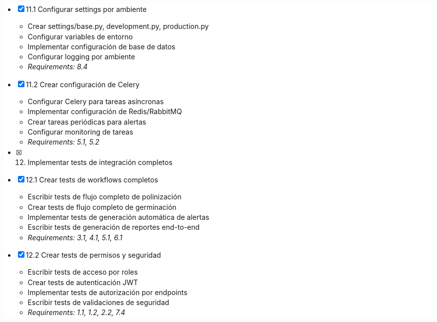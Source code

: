 - [x] 11.1 Configurar settings por ambiente


  - Crear settings/base.py, development.py, production.py
  - Configurar variables de entorno
  - Implementar configuración de base de datos
  - Configurar logging por ambiente
  - _Requirements: 8.4_

- [x] 11.2 Crear configuración de Celery


  - Configurar Celery para tareas asíncronas
  - Implementar configuración de Redis/RabbitMQ
  - Crear tareas periódicas para alertas
  - Configurar monitoring de tareas
  - _Requirements: 5.1, 5.2_

- [x] 12. Implementar tests de integración completos





- [x] 12.1 Crear tests de workflows completos


  - Escribir tests de flujo completo de polinización
  - Crear tests de flujo completo de germinación
  - Implementar tests de generación automática de alertas
  - Escribir tests de generación de reportes end-to-end
  - _Requirements: 3.1, 4.1, 5.1, 6.1_

- [x] 12.2 Crear tests de permisos y seguridad


  - Escribir tests de acceso por roles
  - Crear tests de autenticación JWT
  - Implementar tests de autorización por endpoints
  - Escribir tests de validaciones de seguridad
  - _Requirements: 1.1, 1.2, 2.2, 7.4_